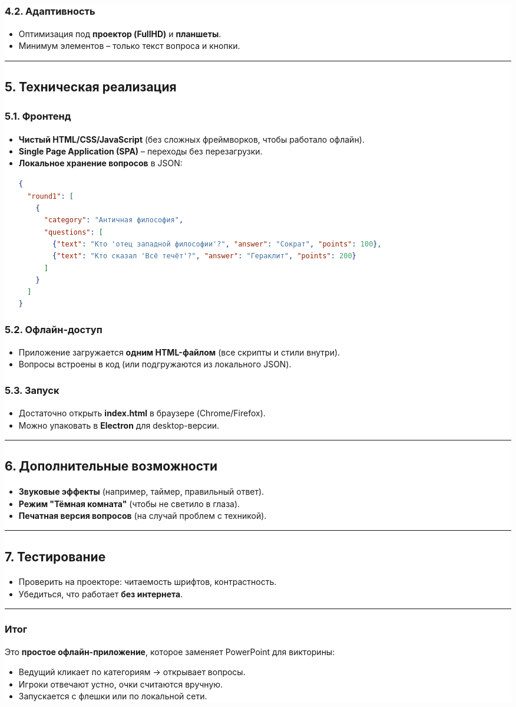 ### **4.2. Адаптивность**  
- Оптимизация под **проектор (FullHD)** и **планшеты**.  
- Минимум элементов – только текст вопроса и кнопки.  

---

## **5. Техническая реализация**  
### **5.1. Фронтенд**  
- **Чистый HTML/CSS/JavaScript** (без сложных фреймворков, чтобы работало офлайн).  
- **Single Page Application (SPA)** – переходы без перезагрузки.  
- **Локальное хранение вопросов** в JSON:  
  ```json
  {
    "round1": [
      {
        "category": "Античная философия",
        "questions": [
          {"text": "Кто 'отец западной философии'?", "answer": "Сократ", "points": 100},
          {"text": "Кто сказал 'Всё течёт'?", "answer": "Гераклит", "points": 200}
        ]
      }
    ]
  }
  ```

### **5.2. Офлайн-доступ**  
- Приложение загружается **одним HTML-файлом** (все скрипты и стили внутри).  
- Вопросы встроены в код (или подгружаются из локального JSON).  

### **5.3. Запуск**  
- Достаточно открыть **index.html** в браузере (Chrome/Firefox).  
- Можно упаковать в **Electron** для desktop-версии.  

---

## **6. Дополнительные возможности**  
- **Звуковые эффекты** (например, таймер, правильный ответ).  
- **Режим "Тёмная комната"** (чтобы не светило в глаза).  
- **Печатная версия вопросов** (на случай проблем с техникой).  

---

## **7. Тестирование**  
- Проверить на проекторе: читаемость шрифтов, контрастность.  
- Убедиться, что работает **без интернета**.  

---

### **Итог**  
Это **простое офлайн-приложение**, которое заменяет PowerPoint для викторины:  
- Ведущий кликает по категориям → открывает вопросы.  
- Игроки отвечают устно, очки считаются вручную.  
- Запускается с флешки или по локальной сети.  
